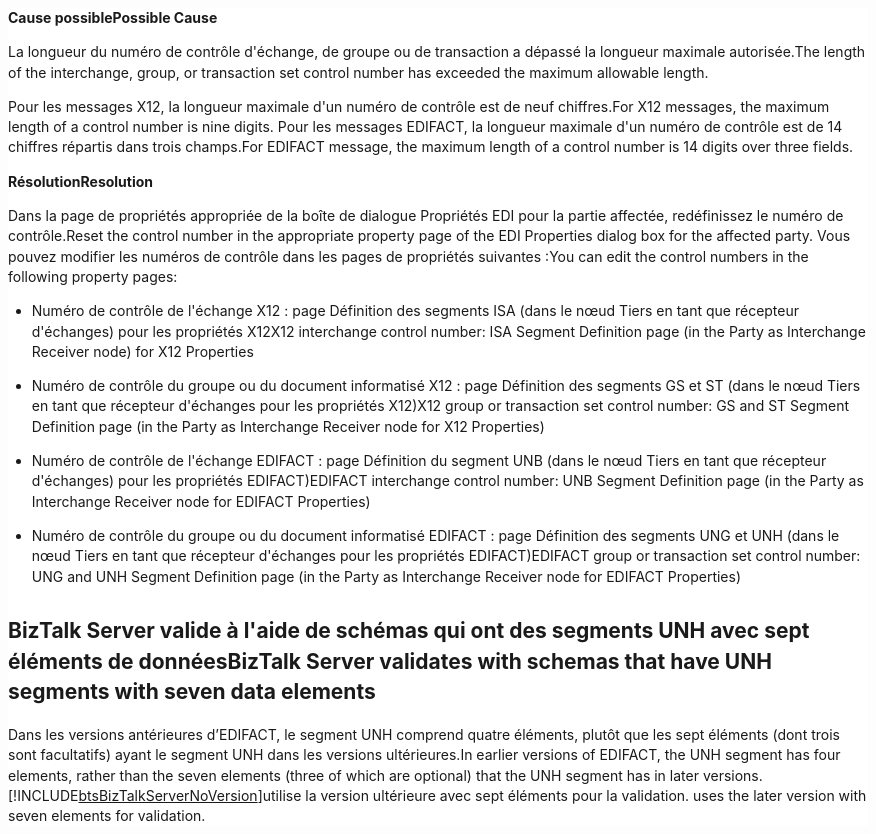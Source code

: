  <span data-ttu-id="79325-124">**Cause possible**</span><span class="sxs-lookup"><span data-stu-id="79325-124">**Possible Cause**</span></span>  
  
 <span data-ttu-id="79325-125">La longueur du numéro de contrôle d'échange, de groupe ou de transaction a dépassé la longueur maximale autorisée.</span><span class="sxs-lookup"><span data-stu-id="79325-125">The length of the interchange, group, or transaction set control number has exceeded the maximum allowable length.</span></span>  
  
 <span data-ttu-id="79325-126">Pour les messages X12, la longueur maximale d'un numéro de contrôle est de neuf chiffres.</span><span class="sxs-lookup"><span data-stu-id="79325-126">For X12 messages, the maximum length of a control number is nine digits.</span></span> <span data-ttu-id="79325-127">Pour les messages EDIFACT, la longueur maximale d'un numéro de contrôle est de 14 chiffres répartis dans trois champs.</span><span class="sxs-lookup"><span data-stu-id="79325-127">For EDIFACT message, the maximum length of a control number is 14 digits over three fields.</span></span>  
  
 <span data-ttu-id="79325-128">**Résolution**</span><span class="sxs-lookup"><span data-stu-id="79325-128">**Resolution**</span></span>  
  
 <span data-ttu-id="79325-129">Dans la page de propriétés appropriée de la boîte de dialogue Propriétés EDI pour la partie affectée, redéfinissez le numéro de contrôle.</span><span class="sxs-lookup"><span data-stu-id="79325-129">Reset the control number in the appropriate property page of the EDI Properties dialog box for the affected party.</span></span> <span data-ttu-id="79325-130">Vous pouvez modifier les numéros de contrôle dans les pages de propriétés suivantes :</span><span class="sxs-lookup"><span data-stu-id="79325-130">You can edit the control numbers in the following property pages:</span></span>  
  
-   <span data-ttu-id="79325-131">Numéro de contrôle de l'échange X12 : page Définition des segments ISA (dans le nœud Tiers en tant que récepteur d'échanges) pour les propriétés X12</span><span class="sxs-lookup"><span data-stu-id="79325-131">X12 interchange control number: ISA Segment Definition page (in the Party as Interchange Receiver node) for X12 Properties</span></span>  
  
-   <span data-ttu-id="79325-132">Numéro de contrôle du groupe ou du document informatisé X12 : page Définition des segments GS et ST (dans le nœud Tiers en tant que récepteur d'échanges pour les propriétés X12)</span><span class="sxs-lookup"><span data-stu-id="79325-132">X12 group or transaction set control number: GS and ST Segment Definition page (in the Party as Interchange Receiver node for X12 Properties)</span></span>  
  
-   <span data-ttu-id="79325-133">Numéro de contrôle de l'échange EDIFACT : page Définition du segment UNB (dans le nœud Tiers en tant que récepteur d'échanges) pour les propriétés EDIFACT)</span><span class="sxs-lookup"><span data-stu-id="79325-133">EDIFACT interchange control number: UNB Segment Definition page (in the Party as Interchange Receiver node for EDIFACT Properties)</span></span>  
  
-   <span data-ttu-id="79325-134">Numéro de contrôle du groupe ou du document informatisé EDIFACT : page Définition des segments UNG et UNH (dans le nœud Tiers en tant que récepteur d'échanges pour les propriétés EDIFACT)</span><span class="sxs-lookup"><span data-stu-id="79325-134">EDIFACT group or transaction set control number: UNG and UNH Segment Definition page (in the Party as Interchange Receiver node for EDIFACT Properties)</span></span>  
  
## <a name="biztalk-server-validates-with-schemas-that-have-unh-segments-with-seven-data-elements"></a><span data-ttu-id="79325-135">BizTalk Server valide à l'aide de schémas qui ont des segments UNH avec sept éléments de données</span><span class="sxs-lookup"><span data-stu-id="79325-135">BizTalk Server validates with schemas that have UNH segments with seven data elements</span></span>  
 <span data-ttu-id="79325-136">Dans les versions antérieures d’EDIFACT, le segment UNH comprend quatre éléments, plutôt que les sept éléments (dont trois sont facultatifs) ayant le segment UNH dans les versions ultérieures.</span><span class="sxs-lookup"><span data-stu-id="79325-136">In earlier versions of EDIFACT, the UNH segment has four elements, rather than the seven elements (three of which are optional) that the UNH segment has in later versions.</span></span> [!INCLUDE[btsBizTalkServerNoVersion](../includes/btsbiztalkservernoversion-md.md)]<span data-ttu-id="79325-137">utilise la version ultérieure avec sept éléments pour la validation.</span><span class="sxs-lookup"><span data-stu-id="79325-137"> uses the later version with seven elements for validation.</span></span>  
  